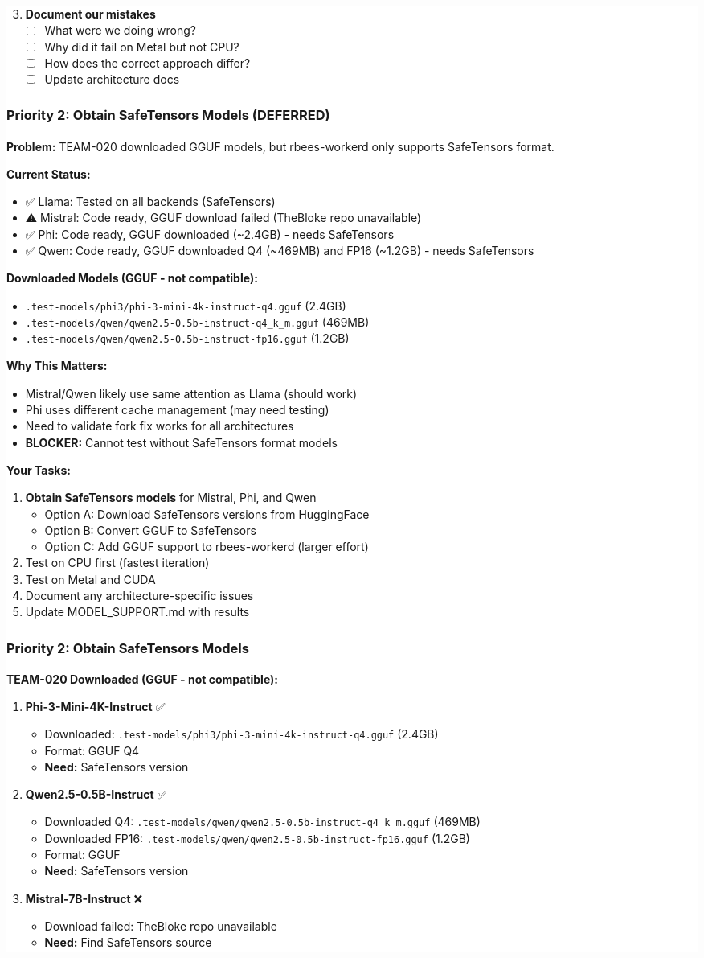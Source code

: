 3. **Document our mistakes**
   - [ ] What were we doing wrong?
   - [ ] Why did it fail on Metal but not CPU?
   - [ ] How does the correct approach differ?
   - [ ] Update architecture docs

### Priority 2: Obtain SafeTensors Models (DEFERRED)

**Problem:** TEAM-020 downloaded GGUF models, but rbees-workerd only supports SafeTensors format.

**Current Status:**
- ✅ Llama: Tested on all backends (SafeTensors)
- ⚠️ Mistral: Code ready, GGUF download failed (TheBloke repo unavailable)
- ✅ Phi: Code ready, GGUF downloaded (~2.4GB) - needs SafeTensors
- ✅ Qwen: Code ready, GGUF downloaded Q4 (~469MB) and FP16 (~1.2GB) - needs SafeTensors

**Downloaded Models (GGUF - not compatible):**
- `.test-models/phi3/phi-3-mini-4k-instruct-q4.gguf` (2.4GB)
- `.test-models/qwen/qwen2.5-0.5b-instruct-q4_k_m.gguf` (469MB)
- `.test-models/qwen/qwen2.5-0.5b-instruct-fp16.gguf` (1.2GB)

**Why This Matters:**
- Mistral/Qwen likely use same attention as Llama (should work)
- Phi uses different cache management (may need testing)
- Need to validate fork fix works for all architectures
- **BLOCKER:** Cannot test without SafeTensors format models

**Your Tasks:**
1. **Obtain SafeTensors models** for Mistral, Phi, and Qwen
   - Option A: Download SafeTensors versions from HuggingFace
   - Option B: Convert GGUF to SafeTensors
   - Option C: Add GGUF support to rbees-workerd (larger effort)
2. Test on CPU first (fastest iteration)
3. Test on Metal and CUDA
4. Document any architecture-specific issues
5. Update MODEL_SUPPORT.md with results

### Priority 2: Obtain SafeTensors Models

**TEAM-020 Downloaded (GGUF - not compatible):**

1. **Phi-3-Mini-4K-Instruct** ✅
   - Downloaded: `.test-models/phi3/phi-3-mini-4k-instruct-q4.gguf` (2.4GB)
   - Format: GGUF Q4
   - **Need:** SafeTensors version

2. **Qwen2.5-0.5B-Instruct** ✅
   - Downloaded Q4: `.test-models/qwen/qwen2.5-0.5b-instruct-q4_k_m.gguf` (469MB)
   - Downloaded FP16: `.test-models/qwen/qwen2.5-0.5b-instruct-fp16.gguf` (1.2GB)
   - Format: GGUF
   - **Need:** SafeTensors version

3. **Mistral-7B-Instruct** ❌
   - Download failed: TheBloke repo unavailable
   - **Need:** Find SafeTensors source

